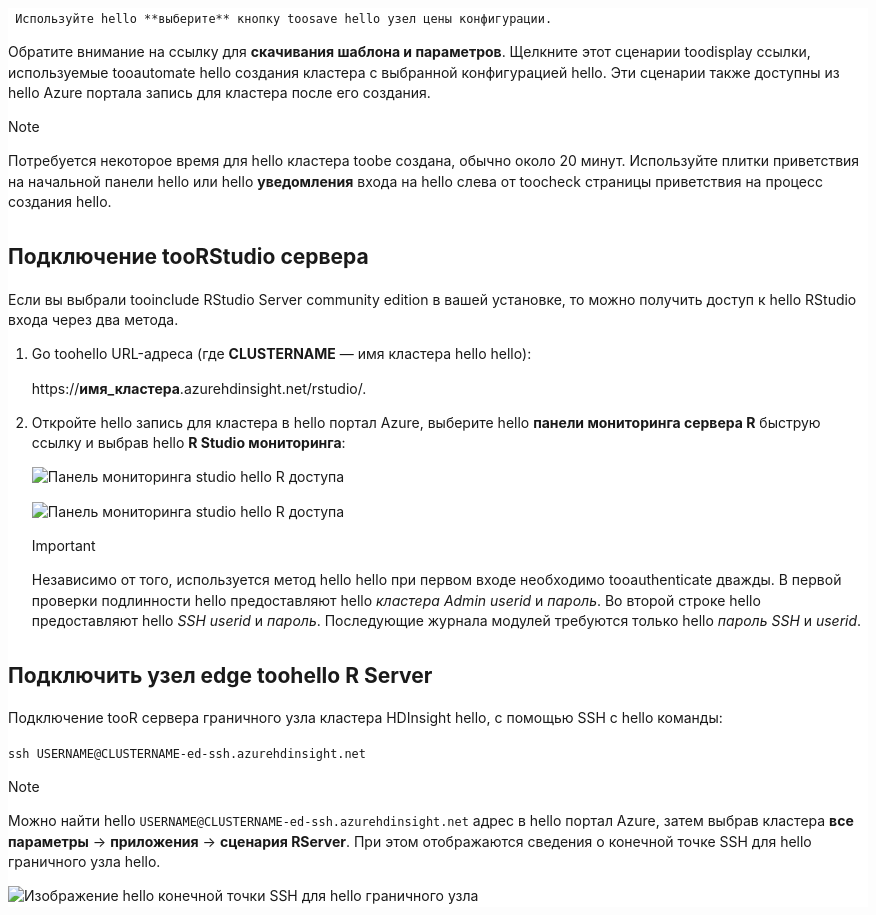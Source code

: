     Используйте hello **выберите** кнопку toosave hello узел цены конфигурации.

   Обратите внимание на ссылку для **скачивания шаблона и параметров**. Щелкните этот сценарии toodisplay ссылки, используемые tooautomate hello создания кластера с выбранной конфигурацией hello. Эти сценарии также доступны из hello Azure портала запись для кластера после его создания.

   > [!NOTE]
   > Потребуется некоторое время для hello кластера toobe создана, обычно около 20 минут. Используйте плитки приветствия на начальной панели hello или hello **уведомления** входа на hello слева от toocheck страницы приветствия на процесс создания hello.
   >
   >

<a name="connect-to-rstudio-server"></a>
## <a name="connect-toorstudio-server"></a>Подключение tooRStudio сервера

Если вы выбрали tooinclude RStudio Server community edition в вашей установке, то можно получить доступ к hello RStudio входа через два метода.

1. Go toohello URL-адреса (где **CLUSTERNAME** — имя кластера hello hello):

    https://**имя_кластера**.azurehdinsight.net/rstudio/.

2. Откройте hello запись для кластера в hello портал Azure, выберите hello **панели мониторинга сервера R** быструю ссылку и выбрав hello **R Studio мониторинга**:

     ![Панель мониторинга studio hello R доступа](./media/hdinsight-getting-started-with-r/rstudiodashboard1.png)

     ![Панель мониторинга studio hello R доступа](./media/hdinsight-getting-started-with-r/rstudiodashboard2.png)

   > [!IMPORTANT]
   > Независимо от того, используется метод hello hello при первом входе необходимо tooauthenticate дважды.  В первой проверки подлинности hello предоставляют hello *кластера Admin userid* и *пароль*. Во второй строке hello предоставляют hello *SSH userid* и *пароль*. Последующие журнала модулей требуются только hello *пароль SSH* и *userid*.

<a name="connect-to-edge-node"></a>
## <a name="connect-toohello-r-server-edge-node"></a>Подключить узел edge toohello R Server

Подключение tooR сервера граничного узла кластера HDInsight hello, с помощью SSH с hello команды:

   `ssh USERNAME@CLUSTERNAME-ed-ssh.azurehdinsight.net`

> [!NOTE]
> Можно найти hello `USERNAME@CLUSTERNAME-ed-ssh.azurehdinsight.net` адрес в hello портал Azure, затем выбрав кластера **все параметры** -> **приложения** -> **сценария RServer**. При этом отображаются сведения о конечной точке SSH для hello граничного узла hello.
>
> ![Изображение hello конечной точки SSH для hello граничного узла](./media/hdinsight-hadoop-r-server-get-started/sshendpoint.png)
>
>
